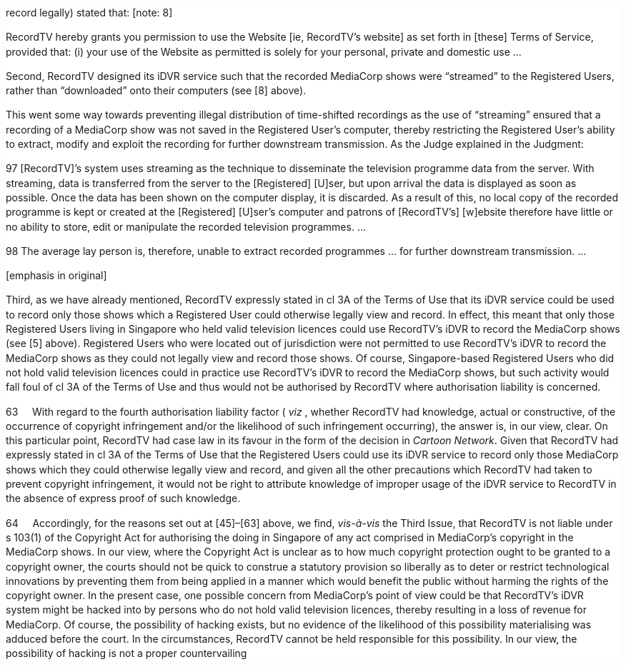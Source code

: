 record legally) stated that: [note: 8] 

 RecordTV hereby grants you permission to use the Website [ie, RecordTV’s website] as set forth in [these] Terms of Service, provided that: (i) your use of the Website as permitted is solely for your personal, private and domestic use ... 

Second, RecordTV designed its iDVR service such that the recorded MediaCorp shows were “streamed” to the Registered Users, rather than “downloaded” onto their computers (see [8] above). 


This went some way towards preventing illegal distribution of time-shifted recordings as the use of “streaming” ensured that a recording of a MediaCorp show was not saved in the Registered User’s computer, thereby restricting the Registered User’s ability to extract, modify and exploit the recording for further downstream transmission. As the Judge explained in the Judgment: 

 97 [RecordTV]’s system uses streaming as the technique to disseminate the television programme data from the server. With streaming, data is transferred from the server to the [Registered] [U]ser, but upon arrival the data is displayed as soon as possible. Once the data has been shown on the computer display, it is discarded. As a result of this, no local copy of the recorded programme is kept or created at the [Registered] [U]ser’s computer and patrons of [RecordTV’s] [w]ebsite therefore have little or no ability to store, edit or manipulate the recorded television programmes. ... 

 98 The average lay person is, therefore, unable to extract recorded programmes ... for further downstream transmission. ... 

 [emphasis in original] 

Third, as we have already mentioned, RecordTV expressly stated in cl 3A of the Terms of Use that its iDVR service could be used to record only those shows which a Registered User could otherwise legally view and record. In effect, this meant that only those Registered Users living in Singapore who held valid television licences could use RecordTV’s iDVR to record the MediaCorp shows (see [5] above). Registered Users who were located out of jurisdiction were not permitted to use RecordTV’s iDVR to record the MediaCorp shows as they could not legally view and record those shows. Of course, Singapore-based Registered Users who did not hold valid television licences could in practice use RecordTV’s iDVR to record the MediaCorp shows, but such activity would fall foul of cl 3A of the Terms of Use and thus would not be authorised by RecordTV where authorisation liability is concerned. 

63     With regard to the fourth authorisation liability factor ( _viz_ , whether RecordTV had knowledge, actual or constructive, of the occurrence of copyright infringement and/or the likelihood of such infringement occurring), the answer is, in our view, clear. On this particular point, RecordTV had case law in its favour in the form of the decision in _Cartoon Network_. Given that RecordTV had expressly stated in cl 3A of the Terms of Use that the Registered Users could use its iDVR service to record only those MediaCorp shows which they could otherwise legally view and record, and given all the other precautions which RecordTV had taken to prevent copyright infringement, it would not be right to attribute knowledge of improper usage of the iDVR service to RecordTV in the absence of express proof of such knowledge. 

64     Accordingly, for the reasons set out at [45]–[63] above, we find, _vis-à-vis_ the Third Issue, that RecordTV is not liable under s 103(1) of the Copyright Act for authorising the doing in Singapore of any act comprised in MediaCorp’s copyright in the MediaCorp shows. In our view, where the Copyright Act is unclear as to how much copyright protection ought to be granted to a copyright owner, the courts should not be quick to construe a statutory provision so liberally as to deter or restrict technological innovations by preventing them from being applied in a manner which would benefit the public without harming the rights of the copyright owner. In the present case, one possible concern from MediaCorp’s point of view could be that RecordTV’s iDVR system might be hacked into by persons who do not hold valid television licences, thereby resulting in a loss of revenue for MediaCorp. Of course, the possibility of hacking exists, but no evidence of the likelihood of this possibility materialising was adduced before the court. In the circumstances, RecordTV cannot be held responsible for this possibility. In our view, the possibility of hacking is not a proper countervailing 
